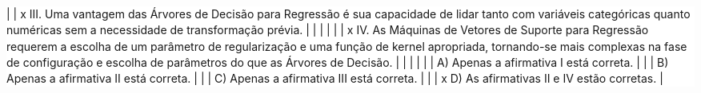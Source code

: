 |    | x III. Uma vantagem das Árvores de Decisão para Regressão é sua capacidade de lidar tanto com variáveis categóricas quanto numéricas sem a necessidade de transformação prévia.                                                                                                                                                                                                                                                                                                                                                                                                                                                                                                                                                    |
|    |                                                                                                                                                                                                                                                                                                                                                                                                                                                                                                                                                                                                                                                                                                                                  |
|    | x IV. As Máquinas de Vetores de Suporte para Regressão requerem a escolha de um parâmetro de regularização e uma função de kernel apropriada, tornando-se mais complexas na fase de configuração e escolha de parâmetros do que as Árvores de Decisão.                                                                                                                                                                                                                                                                                                                                                                                                                                                                             |
|    |                                                                                                                                                                                                                                                                                                                                                                                                                                                                                                                                                                                                                                                                                                                                  |
|    | A) Apenas a afirmativa I está correta.                                                                                                                                                                                                                                                                                                                                                                                                                                                                                                                                                                                                                                                                                           |
|    | B) Apenas a afirmativa II está correta.                                                                                                                                                                                                                                                                                                                                                                                                                                                                                                                                                                                                                                                                                          |
|    | C) Apenas a afirmativa III está correta.                                                                                                                                                                                                                                                                                                                                                                                                                                                                                                                                                                                                                                                                                         |
|    | x D) As afirmativas II e IV estão corretas.                                                                                                                                                                                                                                                                                                                                                                                                                                                                                                                                                                                                                                                                                        |